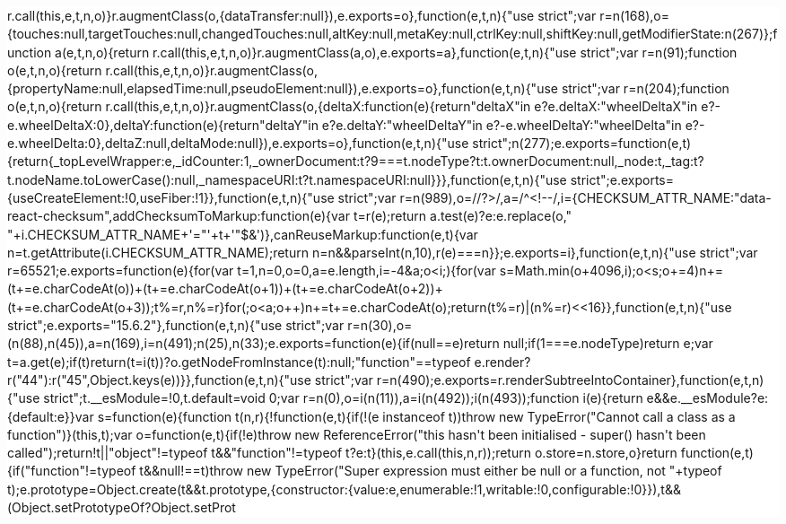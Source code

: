 r.call(this,e,t,n,o)}r.augmentClass(o,{dataTransfer:null}),e.exports=o},function(e,t,n){"use strict";var r=n(168),o={touches:null,targetTouches:null,changedTouches:null,altKey:null,metaKey:null,ctrlKey:null,shiftKey:null,getModifierState:n(267)};function a(e,t,n,o){return r.call(this,e,t,n,o)}r.augmentClass(a,o),e.exports=a},function(e,t,n){"use strict";var r=n(91);function o(e,t,n,o){return r.call(this,e,t,n,o)}r.augmentClass(o,{propertyName:null,elapsedTime:null,pseudoElement:null}),e.exports=o},function(e,t,n){"use strict";var r=n(204);function o(e,t,n,o){return r.call(this,e,t,n,o)}r.augmentClass(o,{deltaX:function(e){return"deltaX"in e?e.deltaX:"wheelDeltaX"in e?-e.wheelDeltaX:0},deltaY:function(e){return"deltaY"in e?e.deltaY:"wheelDeltaY"in e?-e.wheelDeltaY:"wheelDelta"in e?-e.wheelDelta:0},deltaZ:null,deltaMode:null}),e.exports=o},function(e,t,n){"use strict";n(277);e.exports=function(e,t){return{_topLevelWrapper:e,_idCounter:1,_ownerDocument:t?9===t.nodeType?t:t.ownerDocument:null,_node:t,_tag:t?t.nodeName.toLowerCase():null,_namespaceURI:t?t.namespaceURI:null}}},function(e,t,n){"use strict";e.exports={useCreateElement:!0,useFiber:!1}},function(e,t,n){"use strict";var r=n(989),o=/\/?>/,a=/^<\!\-\-/,i={CHECKSUM_ATTR_NAME:"data-react-checksum",addChecksumToMarkup:function(e){var t=r(e);return a.test(e)?e:e.replace(o," "+i.CHECKSUM_ATTR_NAME+'="'+t+'"$&')},canReuseMarkup:function(e,t){var n=t.getAttribute(i.CHECKSUM_ATTR_NAME);return n=n&&parseInt(n,10),r(e)===n}};e.exports=i},function(e,t,n){"use strict";var r=65521;e.exports=function(e){for(var t=1,n=0,o=0,a=e.length,i=-4&a;o<i;){for(var s=Math.min(o+4096,i);o<s;o+=4)n+=(t+=e.charCodeAt(o))+(t+=e.charCodeAt(o+1))+(t+=e.charCodeAt(o+2))+(t+=e.charCodeAt(o+3));t%=r,n%=r}for(;o<a;o++)n+=t+=e.charCodeAt(o);return(t%=r)|(n%=r)<<16}},function(e,t,n){"use strict";e.exports="15.6.2"},function(e,t,n){"use strict";var r=n(30),o=(n(88),n(45)),a=n(169),i=n(491);n(25),n(33);e.exports=function(e){if(null==e)return null;if(1===e.nodeType)return e;var t=a.get(e);if(t)return(t=i(t))?o.getNodeFromInstance(t):null;"function"==typeof e.render?r("44"):r("45",Object.keys(e))}},function(e,t,n){"use strict";var r=n(490);e.exports=r.renderSubtreeIntoContainer},function(e,t,n){"use strict";t.__esModule=!0,t.default=void 0;var r=n(0),o=i(n(11)),a=i(n(492));i(n(493));function i(e){return e&&e.__esModule?e:{default:e}}var s=function(e){function t(n,r){!function(e,t){if(!(e instanceof t))throw new TypeError("Cannot call a class as a function")}(this,t);var o=function(e,t){if(!e)throw new ReferenceError("this hasn't been initialised - super() hasn't been called");return!t||"object"!=typeof t&&"function"!=typeof t?e:t}(this,e.call(this,n,r));return o.store=n.store,o}return function(e,t){if("function"!=typeof t&&null!==t)throw new TypeError("Super expression must either be null or a function, not "+typeof t);e.prototype=Object.create(t&&t.prototype,{constructor:{value:e,enumerable:!1,writable:!0,configurable:!0}}),t&&(Object.setPrototypeOf?Object.setProt